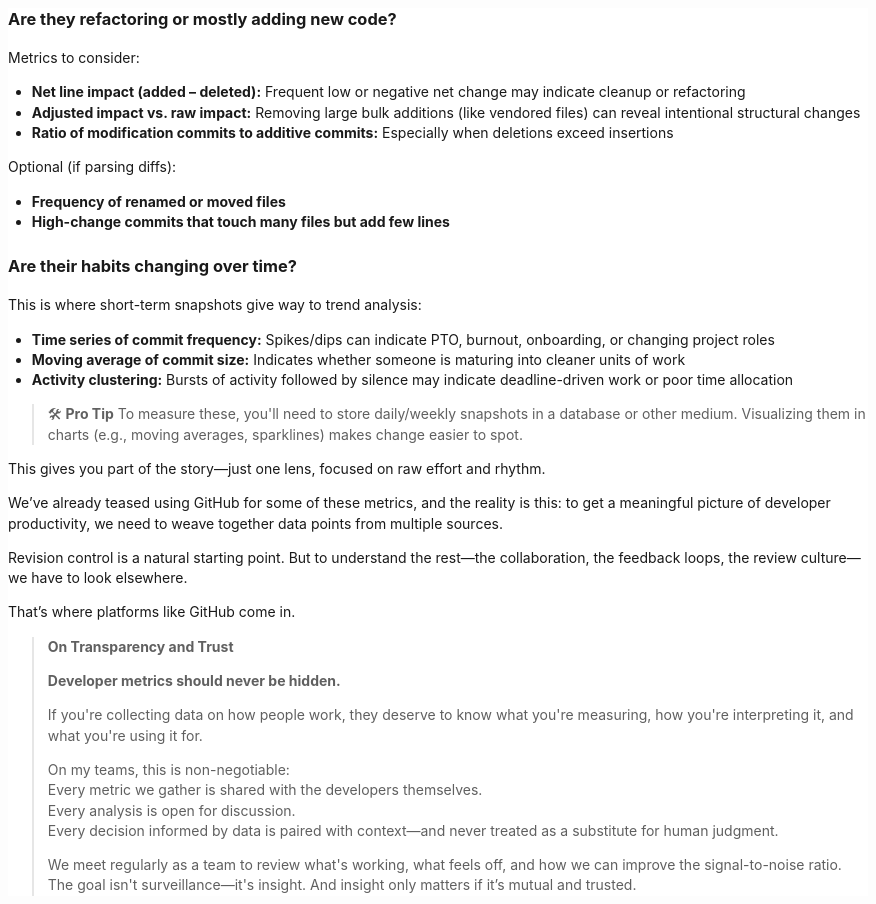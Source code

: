
### Are they refactoring or mostly adding new code?
Metrics to consider:
- **Net line impact (added – deleted):** Frequent low or negative net change may indicate cleanup or refactoring
- **Adjusted impact vs. raw impact:** Removing large bulk additions (like vendored files) can reveal intentional structural changes
- **Ratio of modification commits to additive commits:** Especially when deletions exceed insertions

Optional (if parsing diffs):
- **Frequency of renamed or moved files**
- **High-change commits that touch many files but add few lines**

### Are their habits changing over time?
This is where short-term snapshots give way to trend analysis:
- **Time series of commit frequency:** Spikes/dips can indicate PTO, burnout, onboarding, or changing project roles
- **Moving average of commit size:** Indicates whether someone is maturing into cleaner units of work
- **Activity clustering:** Bursts of activity followed by silence may indicate deadline-driven work or poor time allocation

> 🛠️ **Pro Tip**  To measure these, you'll need to store daily/weekly snapshots in a database or other medium.  Visualizing them in charts (e.g., moving averages, sparklines) makes change easier to spot.

This gives you part of the story—just one lens, focused on raw effort and rhythm.

We’ve already teased using GitHub for some of these metrics, and the reality is this: to get a meaningful picture of developer productivity, we need to weave together data points from multiple sources.

Revision control is a natural starting point. But to understand the rest—the collaboration, the feedback loops, the review culture—we have to look elsewhere.

That’s where platforms like GitHub come in.

> **On Transparency and Trust**
>
> **Developer metrics should never be hidden.**
>
> If you're collecting data on how people work, they deserve to know what you're measuring, how you're interpreting it, and what you're using it for.
>
> On my teams, this is non-negotiable:  
> Every metric we gather is shared with the developers themselves.  
> Every analysis is open for discussion.  
> Every decision informed by data is paired with context—and never treated as a substitute for human judgment.
>
> We meet regularly as a team to review what's working, what feels off, and how we can improve the signal-to-noise ratio. The goal isn't surveillance—it's insight. And insight only matters if it’s mutual and trusted.
